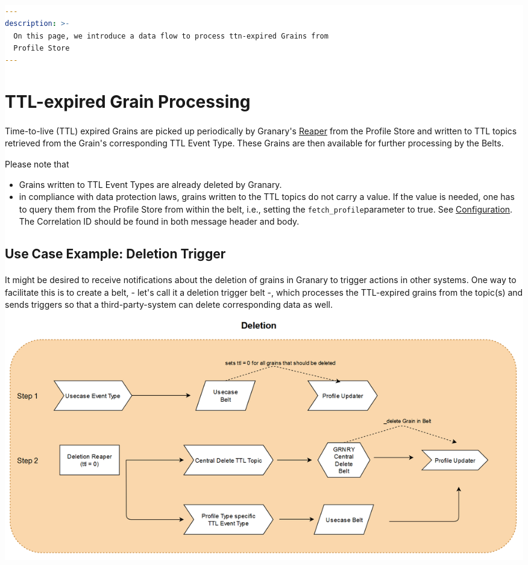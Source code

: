 ```yaml
---
description: >-
  On this page, we introduce a data flow to process ttn-expired Grains from
  Profile Store
---
```


# TTL-expired Grain Processing

Time-to-live \(TTL\) expired Grains are picked up periodically by Granary's [Reaper](../../../developer-reference/dataflow/profile-store/reaper.md) from the Profile Store and written to TTL topics retrieved from the Grain's corresponding TTL Event Type. These Grains are then available for further processing by the Belts.

Please note that 

* Grains written to TTL Event Types are already deleted by Granary.
* in compliance with data protection laws, grains written to the TTL topics do not carry a value. If the value is needed, one has to query them from the Profile Store from within the belt, i.e., setting the `fetch_profile`parameter to true. See [Configuration](https://app.gitbook.com/@alvary/s/grnry-sd7f6g8sd68sdf7/~/diff/drafts/-M0quiYWAmR7whC99GOZ/developer-reference/dataflow/belt-extractor#configuration/@drafts). The Correlation ID should be found in both message header and body.

## Use Case Example: Deletion Trigger

It might be desired to receive notifications about the deletion of grains in Granary to trigger actions in other systems. One way to facilitate this is to create a belt, - let's call it a deletion trigger belt -, which processes the TTL-expired grains from the topic\(s\) and sends triggers so that a third-party-system can delete corresponding data as well. 

![](../../../.gitbook/assets/reaper-deletion.png)
